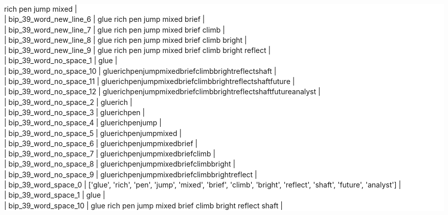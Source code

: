 rich
pen
jump
mixed |  
| bip_39_word_new_line_6 | glue
rich
pen
jump
mixed
brief |  
| bip_39_word_new_line_7 | glue
rich
pen
jump
mixed
brief
climb |  
| bip_39_word_new_line_8 | glue
rich
pen
jump
mixed
brief
climb
bright |  
| bip_39_word_new_line_9 | glue
rich
pen
jump
mixed
brief
climb
bright
reflect |  
| bip_39_word_no_space_1 | glue |  
| bip_39_word_no_space_10 | gluerichpenjumpmixedbriefclimbbrightreflectshaft |  
| bip_39_word_no_space_11 | gluerichpenjumpmixedbriefclimbbrightreflectshaftfuture |  
| bip_39_word_no_space_12 | gluerichpenjumpmixedbriefclimbbrightreflectshaftfutureanalyst |  
| bip_39_word_no_space_2 | gluerich |  
| bip_39_word_no_space_3 | gluerichpen |  
| bip_39_word_no_space_4 | gluerichpenjump |  
| bip_39_word_no_space_5 | gluerichpenjumpmixed |  
| bip_39_word_no_space_6 | gluerichpenjumpmixedbrief |  
| bip_39_word_no_space_7 | gluerichpenjumpmixedbriefclimb |  
| bip_39_word_no_space_8 | gluerichpenjumpmixedbriefclimbbright |  
| bip_39_word_no_space_9 | gluerichpenjumpmixedbriefclimbbrightreflect |  
| bip_39_word_space_0 | ['glue', 'rich', 'pen', 'jump', 'mixed', 'brief', 'climb', 'bright', 'reflect', 'shaft', 'future', 'analyst'] |  
| bip_39_word_space_1 | glue |  
| bip_39_word_space_10 | glue rich pen jump mixed brief climb bright reflect shaft |  